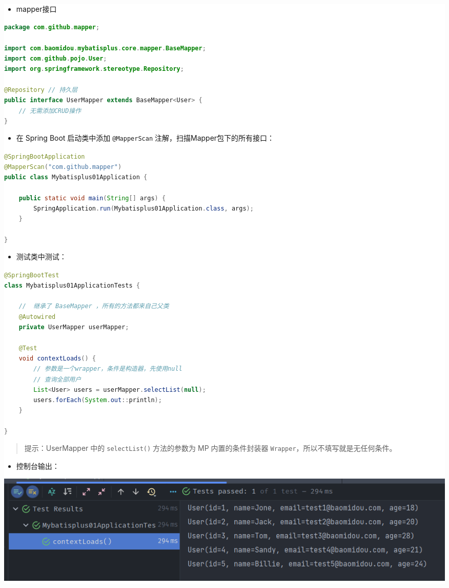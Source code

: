 - mapper接口

```java
package com.github.mapper;

import com.baomidou.mybatisplus.core.mapper.BaseMapper;
import com.github.pojo.User;
import org.springframework.stereotype.Repository;

@Repository // 持久层
public interface UserMapper extends BaseMapper<User> {
    // 无需添加CRUD操作
}
```

- 在 Spring Boot 启动类中添加 `@MapperScan` 注解，扫描Mapper包下的所有接口：

```java
@SpringBootApplication
@MapperScan("com.github.mapper")
public class Mybatisplus01Application {

    public static void main(String[] args) {
        SpringApplication.run(Mybatisplus01Application.class, args);
    }

}
```

- 测试类中测试：

```java
@SpringBootTest
class Mybatisplus01ApplicationTests {

    //  继承了 BaseMapper ，所有的方法都来自己父类
    @Autowired
    private UserMapper userMapper;

    @Test
    void contextLoads() {
        // 参数是一个wrapper，条件是构造器，先使用null
        // 查询全部用户
        List<User> users = userMapper.selectList(null);
        users.forEach(System.out::println);
    }

}
```

> 提示：UserMapper 中的 `selectList()` 方法的参数为 MP 内置的条件封装器 `Wrapper`，所以不填写就是无任何条件。

- 控制台输出：

![image-20220303212511409](/mybatisPlusImage/01/image-20220303212511409.png)
